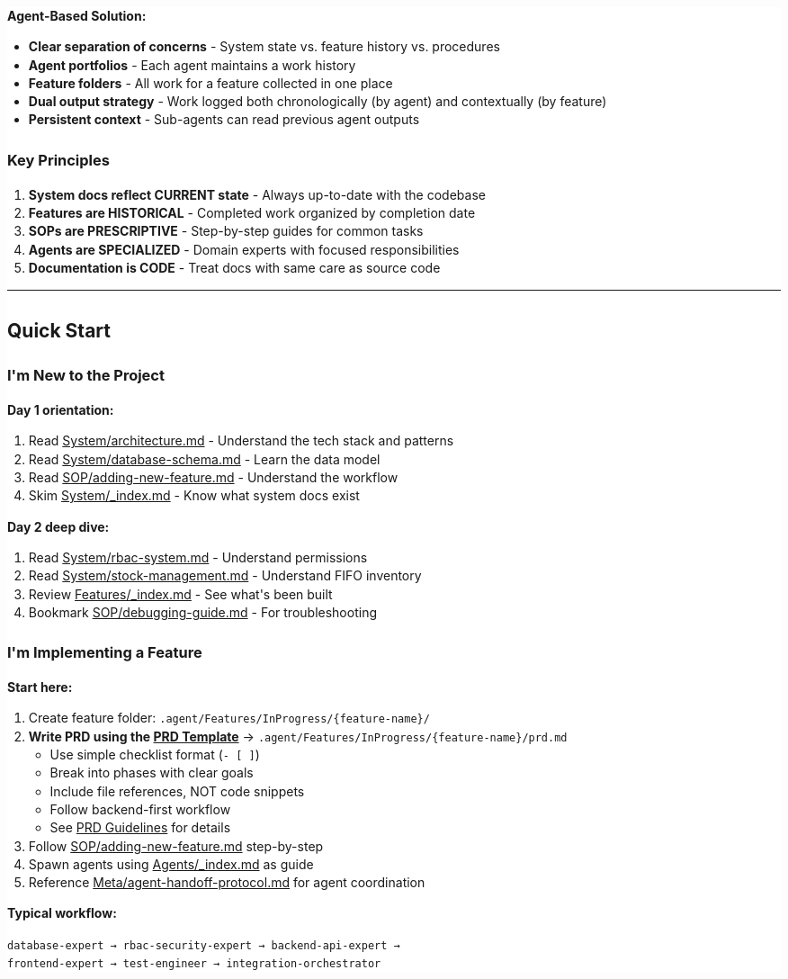 **Agent-Based Solution:**
- **Clear separation of concerns** - System state vs. feature history vs. procedures
- **Agent portfolios** - Each agent maintains a work history
- **Feature folders** - All work for a feature collected in one place
- **Dual output strategy** - Work logged both chronologically (by agent) and contextually (by feature)
- **Persistent context** - Sub-agents can read previous agent outputs

### Key Principles

1. **System docs reflect CURRENT state** - Always up-to-date with the codebase
2. **Features are HISTORICAL** - Completed work organized by completion date
3. **SOPs are PRESCRIPTIVE** - Step-by-step guides for common tasks
4. **Agents are SPECIALIZED** - Domain experts with focused responsibilities
5. **Documentation is CODE** - Treat docs with same care as source code

---

## Quick Start

### I'm New to the Project

**Day 1 orientation:**
1. Read [System/architecture.md](./System/architecture.md) - Understand the tech stack and patterns
2. Read [System/database-schema.md](./System/database-schema.md) - Learn the data model
3. Read [SOP/adding-new-feature.md](./SOP/adding-new-feature.md) - Understand the workflow
4. Skim [System/_index.md](./System/_index.md) - Know what system docs exist

**Day 2 deep dive:**
1. Read [System/rbac-system.md](./System/rbac-system.md) - Understand permissions
2. Read [System/stock-management.md](./System/stock-management.md) - Understand FIFO inventory
3. Review [Features/_index.md](./Features/_index.md) - See what's been built
4. Bookmark [SOP/debugging-guide.md](./SOP/debugging-guide.md) - For troubleshooting

### I'm Implementing a Feature

**Start here:**
1. Create feature folder: `.agent/Features/InProgress/{feature-name}/`
2. **Write PRD using the [PRD Template](./Meta/prd-template.md)** → `.agent/Features/InProgress/{feature-name}/prd.md`
   - Use simple checklist format (`- [ ]`)
   - Break into phases with clear goals
   - Include file references, NOT code snippets
   - Follow backend-first workflow
   - See [PRD Guidelines](./Meta/documentation-guidelines.md#prd-product-requirements-document-guidelines) for details
3. Follow [SOP/adding-new-feature.md](./SOP/adding-new-feature.md) step-by-step
4. Spawn agents using [Agents/_index.md](./Agents/_index.md) as guide
5. Reference [Meta/agent-handoff-protocol.md](./Meta/agent-handoff-protocol.md) for agent coordination

**Typical workflow:**
```
database-expert → rbac-security-expert → backend-api-expert →
frontend-expert → test-engineer → integration-orchestrator
```
